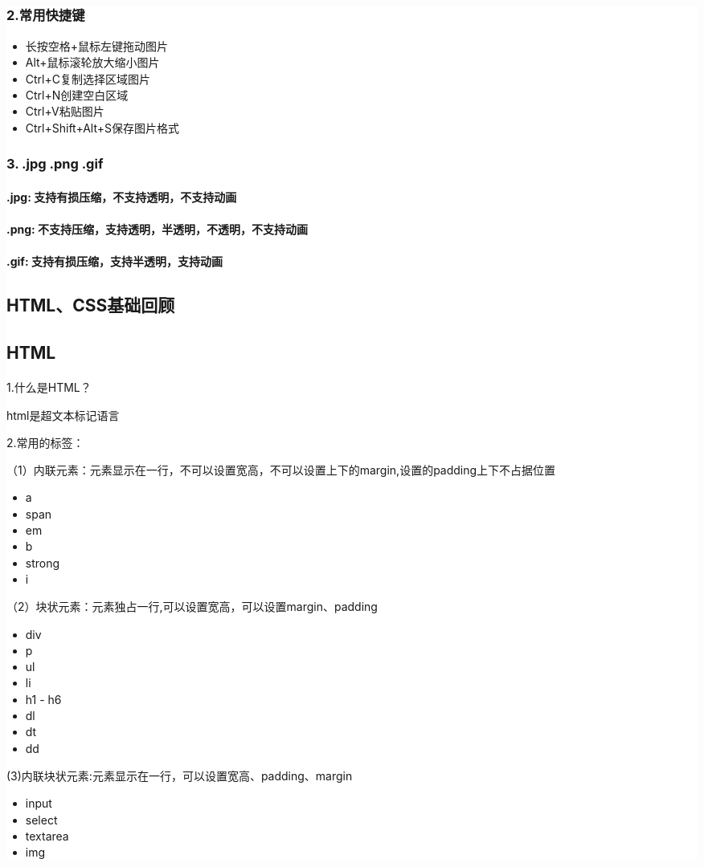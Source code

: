 ### 2.常用快捷键

- 长按空格+鼠标左键拖动图片
- Alt+鼠标滚轮放大缩小图片
- Ctrl+C复制选择区域图片
- Ctrl+N创建空白区域
- Ctrl+V粘贴图片
- Ctrl+Shift+Alt+S保存图片格式

### 3. .jpg .png .gif

#### .jpg: 支持有损压缩，不支持透明，不支持动画

#### .png: 不支持压缩，支持透明，半透明，不透明，不支持动画

#### .gif: 支持有损压缩，支持半透明，支持动画



## HTML、CSS基础回顾

## HTML

1.什么是HTML？

html是超文本标记语言

2.常用的标签：

（1）内联元素：元素显示在一行，不可以设置宽高，不可以设置上下的margin,设置的padding上下不占据位置

- a
- span
- em
- b
- strong
- i

（2）块状元素：元素独占一行,可以设置宽高，可以设置margin、padding

- div
- p
- ul
- li
- h1 - h6
- dl
- dt
- dd

(3)内联块状元素:元素显示在一行，可以设置宽高、padding、margin

- input
- select
- textarea
- img
